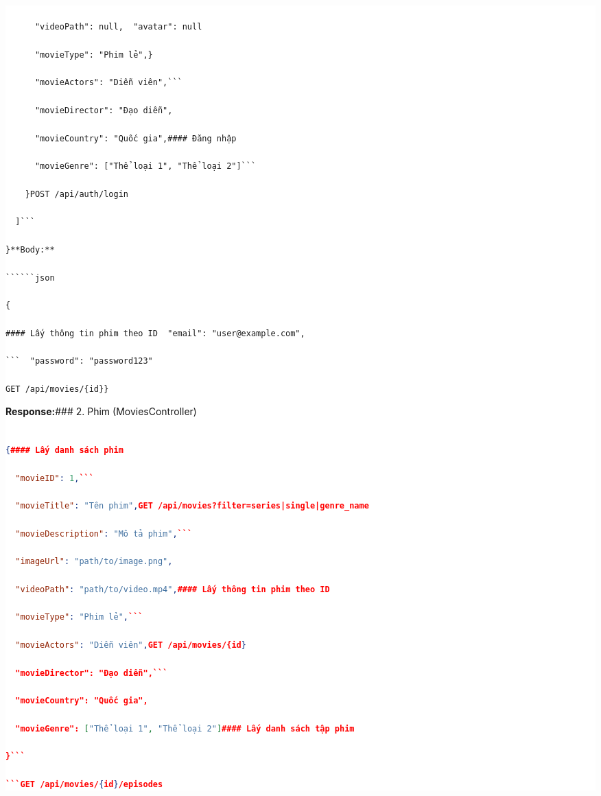 ```json{

      "videoPath": null,  "avatar": null

      "movieType": "Phim lẻ",}

      "movieActors": "Diễn viên",```

      "movieDirector": "Đạo diễn",

      "movieCountry": "Quốc gia",#### Đăng nhập

      "movieGenre": ["Thể loại 1", "Thể loại 2"]```

    }POST /api/auth/login

  ]```

}**Body:**

``````json

{

#### Lấy thông tin phim theo ID  "email": "user@example.com",

```  "password": "password123"

GET /api/movies/{id}}

``````



**Response:**### 2. Phim (MoviesController)

```json

{#### Lấy danh sách phim

  "movieID": 1,```

  "movieTitle": "Tên phim",GET /api/movies?filter=series|single|genre_name

  "movieDescription": "Mô tả phim",```

  "imageUrl": "path/to/image.png",

  "videoPath": "path/to/video.mp4",#### Lấy thông tin phim theo ID

  "movieType": "Phim lẻ",```

  "movieActors": "Diễn viên",GET /api/movies/{id}

  "movieDirector": "Đạo diễn",```

  "movieCountry": "Quốc gia",

  "movieGenre": ["Thể loại 1", "Thể loại 2"]#### Lấy danh sách tập phim

}```

```GET /api/movies/{id}/episodes

```
